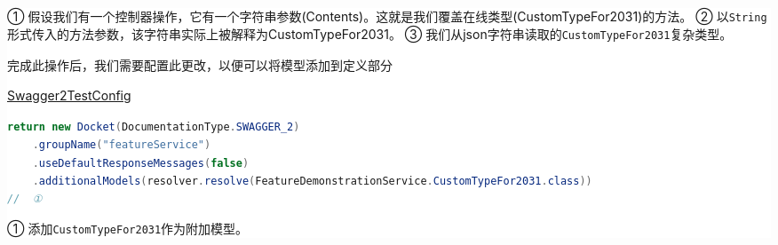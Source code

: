 ① 假设我们有一个控制器操作，它有一个字符串参数(Contents)。这就是我们覆盖在线类型(CustomTypeFor2031)的方法。
② 以`String`形式传入的方法参数，该字符串实际上被解释为CustomTypeFor2031。
③ 我们从json字符串读取的`CustomTypeFor2031`复杂类型。

完成此操作后，我们需要配置此更改，以便可以将模型添加到定义部分

[Swagger2TestConfig](https://github.com/springfox/springfox/blob/eedbfb1b2dcf0344e21aefd0731515aa63fc9070/swagger-contract-tests/src/test/groovy/springfox/test/contract/swaggertests/Swagger2TestConfig.groovy#L118)

```java
return new Docket(DocumentationType.SWAGGER_2)
    .groupName("featureService")
    .useDefaultResponseMessages(false)
    .additionalModels(resolver.resolve(FeatureDemonstrationService.CustomTypeFor2031.class)) 
//  ①
```

① 添加`CustomTypeFor2031`作为附加模型。